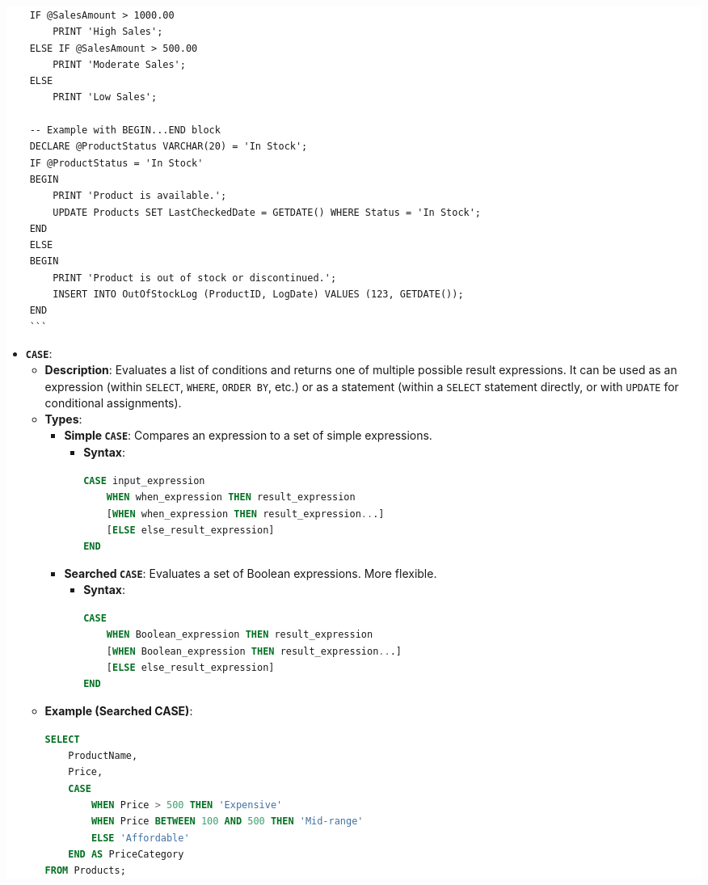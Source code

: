         IF @SalesAmount > 1000.00
            PRINT 'High Sales';
        ELSE IF @SalesAmount > 500.00
            PRINT 'Moderate Sales';
        ELSE
            PRINT 'Low Sales';

        -- Example with BEGIN...END block
        DECLARE @ProductStatus VARCHAR(20) = 'In Stock';
        IF @ProductStatus = 'In Stock'
        BEGIN
            PRINT 'Product is available.';
            UPDATE Products SET LastCheckedDate = GETDATE() WHERE Status = 'In Stock';
        END
        ELSE
        BEGIN
            PRINT 'Product is out of stock or discontinued.';
            INSERT INTO OutOfStockLog (ProductID, LogDate) VALUES (123, GETDATE());
        END
        ```
  - **`CASE`**:
      - **Description**: Evaluates a list of conditions and returns one of multiple possible result expressions. It can be used as an expression (within `SELECT`, `WHERE`, `ORDER BY`, etc.) or as a statement (within a `SELECT` statement directly, or with `UPDATE` for conditional assignments).
      - **Types**:
          - **Simple `CASE`**: Compares an expression to a set of simple expressions.
              - **Syntax**:
                ```sql
                CASE input_expression
                    WHEN when_expression THEN result_expression
                    [WHEN when_expression THEN result_expression...]
                    [ELSE else_result_expression]
                END
                ```
          - **Searched `CASE`**: Evaluates a set of Boolean expressions. More flexible.
              - **Syntax**:
                ```sql
                CASE
                    WHEN Boolean_expression THEN result_expression
                    [WHEN Boolean_expression THEN result_expression...]
                    [ELSE else_result_expression]
                END
                ```
      - **Example (Searched CASE)**:
        ```sql
        SELECT
            ProductName,
            Price,
            CASE
                WHEN Price > 500 THEN 'Expensive'
                WHEN Price BETWEEN 100 AND 500 THEN 'Mid-range'
                ELSE 'Affordable'
            END AS PriceCategory
        FROM Products;
